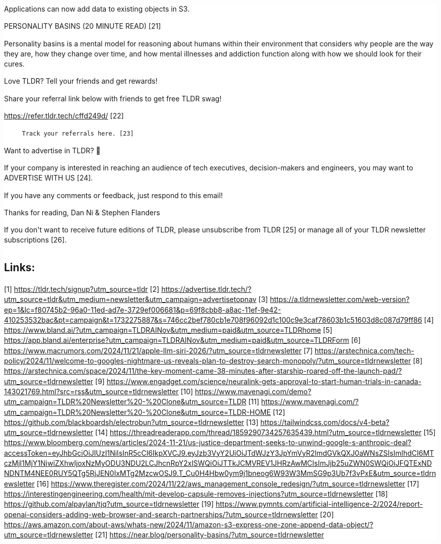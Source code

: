  Applications can now add data to existing objects in S3. 

 PERSONALITY BASINS (20 MINUTE READ) [21] 

 Personality basins is a mental model for reasoning about humans
within their environment that considers why people are the way they
are, how they change over time, and how mental illnesses and addiction
function along with how we should look for their cures. 

Love TLDR? Tell your friends and get rewards!

 Share your referral link below with friends to get free TLDR swag! 

 https://refer.tldr.tech/cffd249d/ [22] 

		 Track your referrals here. [23] 

Want to advertise in TLDR? 📰

 If your company is interested in reaching an audience of tech
executives, decision-makers and engineers, you may want to ADVERTISE
WITH US [24]. 

 If you have any comments or feedback, just respond to this email! 

Thanks for reading, 
Dan Ni & Stephen Flanders 

If you don't want to receive future editions of TLDR, please
unsubscribe from TLDR [25] or manage all of your TLDR newsletter
subscriptions [26]. 

 

Links:
------
[1] https://tldr.tech/signup?utm_source=tldr
[2] https://advertise.tldr.tech/?utm_source=tldr&utm_medium=newsletter&utm_campaign=advertisetopnav
[3] https://a.tldrnewsletter.com/web-version?ep=1&lc=f80745b2-96a0-11ed-ad7e-3729ef006681&p=69f8cbb8-a8ac-11ef-9e42-410253532bac&pt=campaign&t=1732275887&s=746cc2bef780cb1e708f96092d1c100c9e3caf78603b1c51603d8c087d79ff86
[4] https://www.bland.ai/?utm_campaign=TLDRAINov&utm_medium=paid&utm_source=TLDRhome
[5] https://app.bland.ai/enterprise?utm_campaign=TLDRAINov&utm_medium=paid&utm_source=TLDRForm
[6] https://www.macrumors.com/2024/11/21/apple-llm-siri-2026/?utm_source=tldrnewsletter
[7] https://arstechnica.com/tech-policy/2024/11/welcome-to-googles-nightmare-us-reveals-plan-to-destroy-search-monopoly/?utm_source=tldrnewsletter
[8] https://arstechnica.com/space/2024/11/the-key-moment-came-38-minutes-after-starship-roared-off-the-launch-pad/?utm_source=tldrnewsletter
[9] https://www.engadget.com/science/neuralink-gets-approval-to-start-human-trials-in-canada-143021769.html?src=rss&utm_source=tldrnewsletter
[10] https://www.mavenagi.com/demo?utm_campaign=TLDR%20Newsletter%20-%20Clone&utm_source=TLDR
[11] https://www.mavenagi.com/?utm_campaign=TLDR%20Newsletter%20-%20Clone&utm_source=TLDR-HOME
[12] https://github.com/blackboardsh/electrobun?utm_source=tldrnewsletter
[13] https://tailwindcss.com/docs/v4-beta?utm_source=tldrnewsletter
[14] https://threadreaderapp.com/thread/1859290734257635439.html?utm_source=tldrnewsletter
[15] https://www.bloomberg.com/news/articles/2024-11-21/us-justice-department-seeks-to-unwind-google-s-anthropic-deal?accessToken=eyJhbGciOiJIUzI1NiIsInR5cCI6IkpXVCJ9.eyJzb3VyY2UiOiJTdWJzY3JpYmVyR2lmdGVkQXJ0aWNsZSIsImlhdCI6MTczMjI1MjY1NiwiZXhwIjoxNzMyODU3NDU2LCJhcnRpY2xlSWQiOiJTTkJCMVREV1JHRzAwMCIsImJjb25uZWN0SWQiOiJFQTExNDNDNTM4NEE0RUY5QTg5RjJEN0IxMTg2MzcwOSJ9.T_Cu0H4Hbw0ym9j1bneog6W93W3MmSG9p3Ub7f3vPxE&utm_source=tldrnewsletter
[16] https://www.theregister.com/2024/11/22/aws_management_console_redesign/?utm_source=tldrnewsletter
[17] https://interestingengineering.com/health/mit-develop-capsule-removes-injections?utm_source=tldrnewsletter
[18] https://github.com/alpaylan/tjq?utm_source=tldrnewsletter
[19] https://www.pymnts.com/artificial-intelligence-2/2024/report-openai-considers-adding-web-browser-and-search-partnerships/?utm_source=tldrnewsletter
[20] https://aws.amazon.com/about-aws/whats-new/2024/11/amazon-s3-express-one-zone-append-data-object/?utm_source=tldrnewsletter
[21] https://near.blog/personality-basins/?utm_source=tldrnewsletter